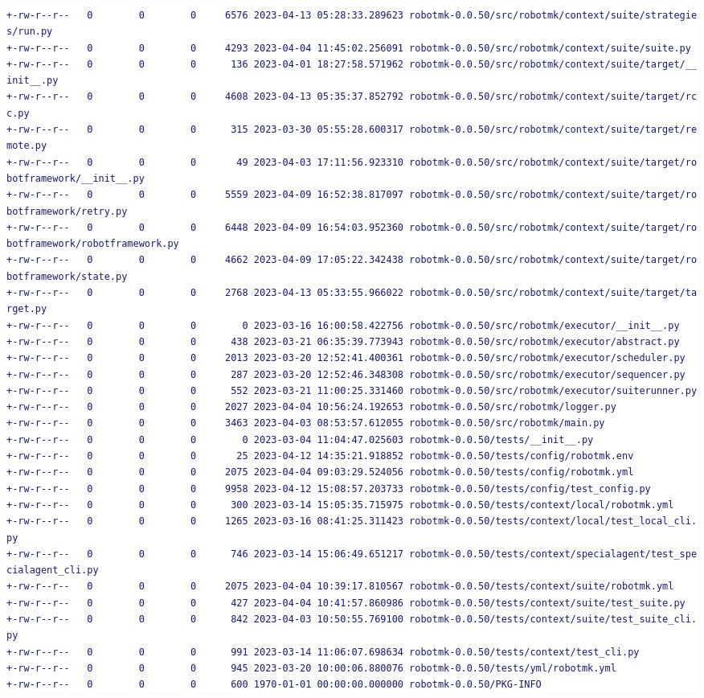 ```diff
+-rw-r--r--   0        0        0     6576 2023-04-13 05:28:33.289623 robotmk-0.0.50/src/robotmk/context/suite/strategies/run.py
+-rw-r--r--   0        0        0     4293 2023-04-04 11:45:02.256091 robotmk-0.0.50/src/robotmk/context/suite/suite.py
+-rw-r--r--   0        0        0      136 2023-04-01 18:27:58.571962 robotmk-0.0.50/src/robotmk/context/suite/target/__init__.py
+-rw-r--r--   0        0        0     4608 2023-04-13 05:35:37.852792 robotmk-0.0.50/src/robotmk/context/suite/target/rcc.py
+-rw-r--r--   0        0        0      315 2023-03-30 05:55:28.600317 robotmk-0.0.50/src/robotmk/context/suite/target/remote.py
+-rw-r--r--   0        0        0       49 2023-04-03 17:11:56.923310 robotmk-0.0.50/src/robotmk/context/suite/target/robotframework/__init__.py
+-rw-r--r--   0        0        0     5559 2023-04-09 16:52:38.817097 robotmk-0.0.50/src/robotmk/context/suite/target/robotframework/retry.py
+-rw-r--r--   0        0        0     6448 2023-04-09 16:54:03.952360 robotmk-0.0.50/src/robotmk/context/suite/target/robotframework/robotframework.py
+-rw-r--r--   0        0        0     4662 2023-04-09 17:05:22.342438 robotmk-0.0.50/src/robotmk/context/suite/target/robotframework/state.py
+-rw-r--r--   0        0        0     2768 2023-04-13 05:33:55.966022 robotmk-0.0.50/src/robotmk/context/suite/target/target.py
+-rw-r--r--   0        0        0        0 2023-03-16 16:00:58.422756 robotmk-0.0.50/src/robotmk/executor/__init__.py
+-rw-r--r--   0        0        0      438 2023-03-21 06:35:39.773943 robotmk-0.0.50/src/robotmk/executor/abstract.py
+-rw-r--r--   0        0        0     2013 2023-03-20 12:52:41.400361 robotmk-0.0.50/src/robotmk/executor/scheduler.py
+-rw-r--r--   0        0        0      287 2023-03-20 12:52:46.348308 robotmk-0.0.50/src/robotmk/executor/sequencer.py
+-rw-r--r--   0        0        0      552 2023-03-21 11:00:25.331460 robotmk-0.0.50/src/robotmk/executor/suiterunner.py
+-rw-r--r--   0        0        0     2027 2023-04-04 10:56:24.192653 robotmk-0.0.50/src/robotmk/logger.py
+-rw-r--r--   0        0        0     3463 2023-04-03 08:53:57.612055 robotmk-0.0.50/src/robotmk/main.py
+-rw-r--r--   0        0        0        0 2023-03-04 11:04:47.025603 robotmk-0.0.50/tests/__init__.py
+-rw-r--r--   0        0        0       25 2023-04-12 14:35:21.918852 robotmk-0.0.50/tests/config/robotmk.env
+-rw-r--r--   0        0        0     2075 2023-04-04 09:03:29.524056 robotmk-0.0.50/tests/config/robotmk.yml
+-rw-r--r--   0        0        0     9958 2023-04-12 15:08:57.203733 robotmk-0.0.50/tests/config/test_config.py
+-rw-r--r--   0        0        0      300 2023-03-14 15:05:35.715975 robotmk-0.0.50/tests/context/local/robotmk.yml
+-rw-r--r--   0        0        0     1265 2023-03-16 08:41:25.311423 robotmk-0.0.50/tests/context/local/test_local_cli.py
+-rw-r--r--   0        0        0      746 2023-03-14 15:06:49.651217 robotmk-0.0.50/tests/context/specialagent/test_specialagent_cli.py
+-rw-r--r--   0        0        0     2075 2023-04-04 10:39:17.810567 robotmk-0.0.50/tests/context/suite/robotmk.yml
+-rw-r--r--   0        0        0      427 2023-04-04 10:41:57.860986 robotmk-0.0.50/tests/context/suite/test_suite.py
+-rw-r--r--   0        0        0      842 2023-04-03 10:50:55.769100 robotmk-0.0.50/tests/context/suite/test_suite_cli.py
+-rw-r--r--   0        0        0      991 2023-03-14 11:06:07.698634 robotmk-0.0.50/tests/context/test_cli.py
+-rw-r--r--   0        0        0      945 2023-03-20 10:00:06.880076 robotmk-0.0.50/tests/yml/robotmk.yml
+-rw-r--r--   0        0        0      600 1970-01-01 00:00:00.000000 robotmk-0.0.50/PKG-INFO
```
